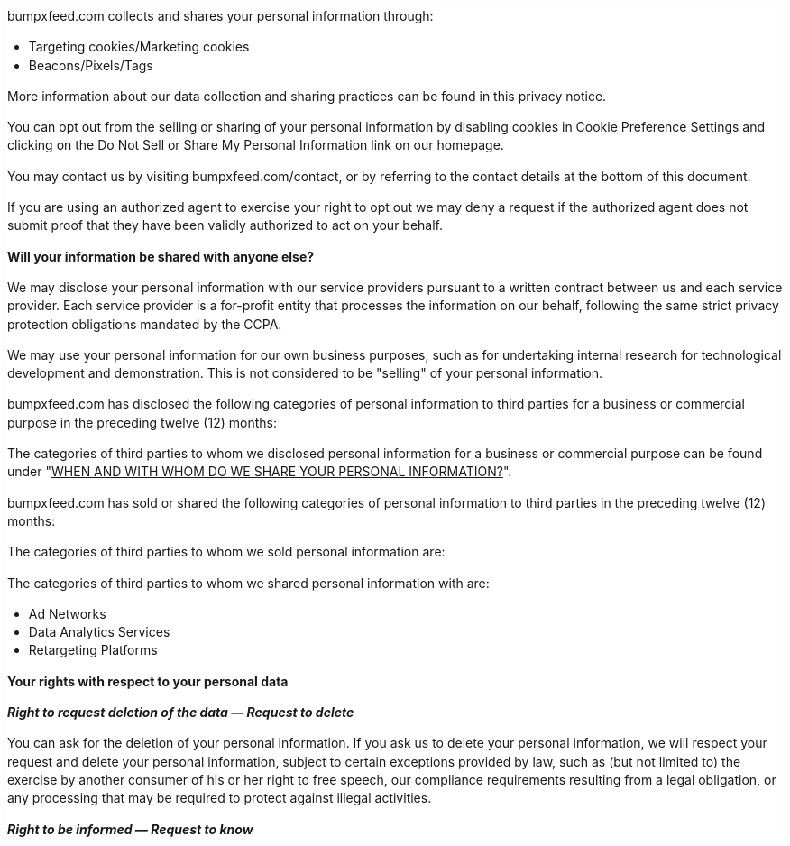 bumpxfeed.com collects and shares your personal information through:
* Targeting cookies/Marketing cookies
* Beacons/Pixels/Tags  

More information about our data collection and sharing practices can be found in this privacy notice.

You can opt out from the selling or sharing of your personal information by disabling cookies in Cookie Preference Settings and clicking on the Do Not Sell or Share My Personal Information link on our homepage.

You may contact us by visiting bumpxfeed.com/contact, or by referring to the contact details at the bottom of this document.

If you are using an authorized agent to exercise your right to opt out we may deny a request if the authorized agent does not submit proof that they have been validly authorized to act on your behalf.  

__Will your information be shared with anyone else?__  

We may disclose your personal information with our service providers pursuant to a written contract between us and each service provider. Each service provider is a for-profit entity that processes the information on our behalf, following the same strict privacy protection obligations mandated by the CCPA.

We may use your personal information for our own business purposes, such as for undertaking internal research for technological development and demonstration. This is not considered to be "selling" of your personal information.

bumpxfeed.com has disclosed the following categories of personal information to third parties for a business or commercial purpose in the preceding twelve (12) months:

The categories of third parties to whom we disclosed personal information for a business or commercial purpose can be found under "[WHEN AND WITH WHOM DO WE SHARE YOUR PERSONAL INFORMATION?](#4-when-and-with-whom-do-we-share-your-personal-information)".

bumpxfeed.com has sold or shared the following categories of personal information to third parties in the preceding twelve (12) months:

The categories of third parties to whom we sold personal information are:

The categories of third parties to whom we shared personal information with are:

* Ad Networks
* Data Analytics Services
* Retargeting Platforms

__Your rights with respect to your personal data__

___Right to request deletion of the data — Request to delete___

You can ask for the deletion of your personal information. If you ask us to delete your personal information, we will respect your request and delete your personal information, subject to certain exceptions provided by law, such as (but not limited to) the exercise by another consumer of his or her right to free speech, our compliance requirements resulting from a legal obligation, or any processing that may be required to protect against illegal activities.

___Right to be informed — Request to know___
